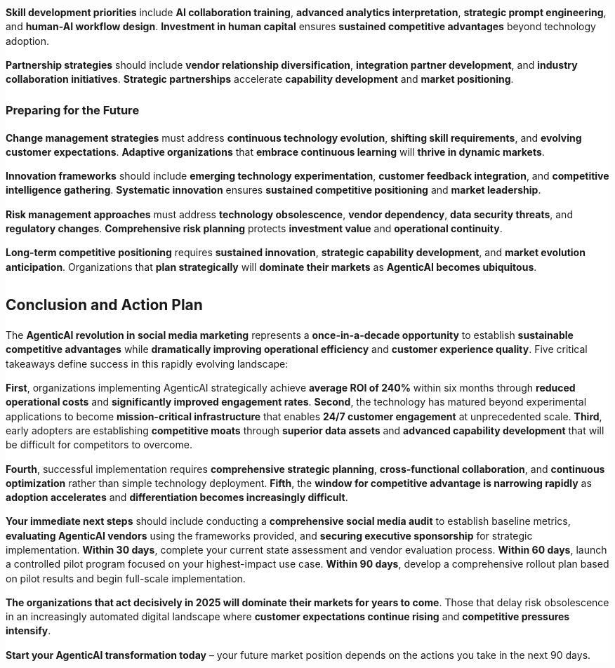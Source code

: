 **Skill development priorities** include **AI collaboration training**, **advanced analytics interpretation**, **strategic prompt engineering**, and **human-AI workflow design**. **Investment in human capital** ensures **sustained competitive advantages** beyond technology adoption.

**Partnership strategies** should include **vendor relationship diversification**, **integration partner development**, and **industry collaboration initiatives**. **Strategic partnerships** accelerate **capability development** and **market positioning**.

### Preparing for the Future

**Change management strategies** must address **continuous technology evolution**, **shifting skill requirements**, and **evolving customer expectations**. **Adaptive organizations** that **embrace continuous learning** will **thrive in dynamic markets**.

**Innovation frameworks** should include **emerging technology experimentation**, **customer feedback integration**, and **competitive intelligence gathering**. **Systematic innovation** ensures **sustained competitive positioning** and **market leadership**.

**Risk management approaches** must address **technology obsolescence**, **vendor dependency**, **data security threats**, and **regulatory changes**. **Comprehensive risk planning** protects **investment value** and **operational continuity**.

**Long-term competitive positioning** requires **sustained innovation**, **strategic capability development**, and **market evolution anticipation**. Organizations that **plan strategically** will **dominate their markets** as **AgenticAI becomes ubiquitous**.

## Conclusion and Action Plan

The **AgenticAI revolution in social media marketing** represents a **once-in-a-decade opportunity** to establish **sustainable competitive advantages** while **dramatically improving operational efficiency** and **customer experience quality**. Five critical takeaways define success in this rapidly evolving landscape:

**First**, organizations implementing AgenticAI strategically achieve **average ROI of 240%** within six months through **reduced operational costs** and **significantly improved engagement rates**. **Second**, the technology has matured beyond experimental applications to become **mission-critical infrastructure** that enables **24/7 customer engagement** at unprecedented scale. **Third**, early adopters are establishing **competitive moats** through **superior data assets** and **advanced capability development** that will be difficult for competitors to overcome.

**Fourth**, successful implementation requires **comprehensive strategic planning**, **cross-functional collaboration**, and **continuous optimization** rather than simple technology deployment. **Fifth**, the **window for competitive advantage is narrowing rapidly** as **adoption accelerates** and **differentiation becomes increasingly difficult**.

**Your immediate next steps** should include conducting a **comprehensive social media audit** to establish baseline metrics, **evaluating AgenticAI vendors** using the frameworks provided, and **securing executive sponsorship** for strategic implementation. **Within 30 days**, complete your current state assessment and vendor evaluation process. **Within 60 days**, launch a controlled pilot program focused on your highest-impact use case. **Within 90 days**, develop a comprehensive rollout plan based on pilot results and begin full-scale implementation.

**The organizations that act decisively in 2025 will dominate their markets for years to come**. Those that delay risk obsolescence in an increasingly automated digital landscape where **customer expectations continue rising** and **competitive pressures intensify**.

**Start your AgenticAI transformation today** – your future market position depends on the actions you take in the next 90 days.
